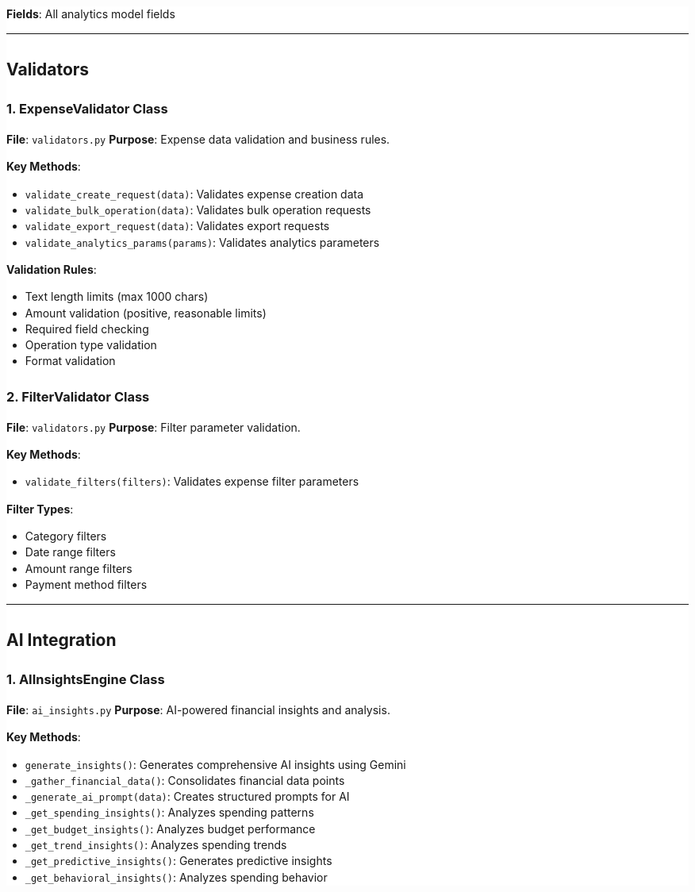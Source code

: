 **Fields**: All analytics model fields

---

## Validators

### 1. ExpenseValidator Class
**File**: `validators.py`
**Purpose**: Expense data validation and business rules.

**Key Methods**:
- `validate_create_request(data)`: Validates expense creation data
- `validate_bulk_operation(data)`: Validates bulk operation requests
- `validate_export_request(data)`: Validates export requests
- `validate_analytics_params(params)`: Validates analytics parameters

**Validation Rules**:
- Text length limits (max 1000 chars)
- Amount validation (positive, reasonable limits)
- Required field checking
- Operation type validation
- Format validation

### 2. FilterValidator Class
**File**: `validators.py`
**Purpose**: Filter parameter validation.

**Key Methods**:
- `validate_filters(filters)`: Validates expense filter parameters

**Filter Types**:
- Category filters
- Date range filters
- Amount range filters
- Payment method filters

---

## AI Integration

### 1. AIInsightsEngine Class
**File**: `ai_insights.py`
**Purpose**: AI-powered financial insights and analysis.

**Key Methods**:
- `generate_insights()`: Generates comprehensive AI insights using Gemini
- `_gather_financial_data()`: Consolidates financial data points
- `_generate_ai_prompt(data)`: Creates structured prompts for AI
- `_get_spending_insights()`: Analyzes spending patterns
- `_get_budget_insights()`: Analyzes budget performance
- `_get_trend_insights()`: Analyzes spending trends
- `_get_predictive_insights()`: Generates predictive insights
- `_get_behavioral_insights()`: Analyzes spending behavior
